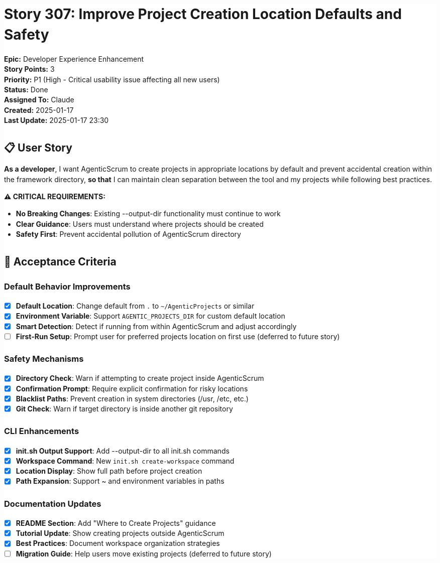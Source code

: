 # Story 307: Improve Project Creation Location Defaults and Safety

**Epic:** Developer Experience Enhancement  
**Story Points:** 3  
**Priority:** P1 (High - Critical usability issue affecting all new users)  
**Status:** Done  
**Assigned To:** Claude  
**Created:** 2025-01-17  
**Last Update:** 2025-01-17 23:30  

## 📋 User Story

**As a developer**, I want AgenticScrum to create projects in appropriate locations by default and prevent accidental creation within the framework directory, **so that** I can maintain clean separation between the tool and my projects while following best practices.

**⚠️ CRITICAL REQUIREMENTS:**
- **No Breaking Changes**: Existing --output-dir functionality must continue to work
- **Clear Guidance**: Users must understand where projects should be created
- **Safety First**: Prevent accidental pollution of AgenticScrum directory

## 🎯 Acceptance Criteria

### Default Behavior Improvements
- [x] **Default Location**: Change default from `.` to `~/AgenticProjects` or similar
- [x] **Environment Variable**: Support `AGENTIC_PROJECTS_DIR` for custom default location
- [x] **Smart Detection**: Detect if running from within AgenticScrum and adjust accordingly
- [ ] **First-Run Setup**: Prompt user for preferred projects location on first use (deferred to future story)

### Safety Mechanisms
- [x] **Directory Check**: Warn if attempting to create project inside AgenticScrum
- [x] **Confirmation Prompt**: Require explicit confirmation for risky locations
- [x] **Blacklist Paths**: Prevent creation in system directories (/usr, /etc, etc.)
- [x] **Git Check**: Warn if target directory is inside another git repository

### CLI Enhancements
- [x] **init.sh Output Support**: Add --output-dir to all init.sh commands
- [x] **Workspace Command**: New `init.sh create-workspace` command
- [x] **Location Display**: Show full path before project creation
- [x] **Path Expansion**: Support ~ and environment variables in paths

### Documentation Updates
- [x] **README Section**: Add "Where to Create Projects" guidance
- [x] **Tutorial Update**: Show creating projects outside AgenticScrum
- [x] **Best Practices**: Document workspace organization strategies
- [ ] **Migration Guide**: Help users move existing projects (deferred to future story)
